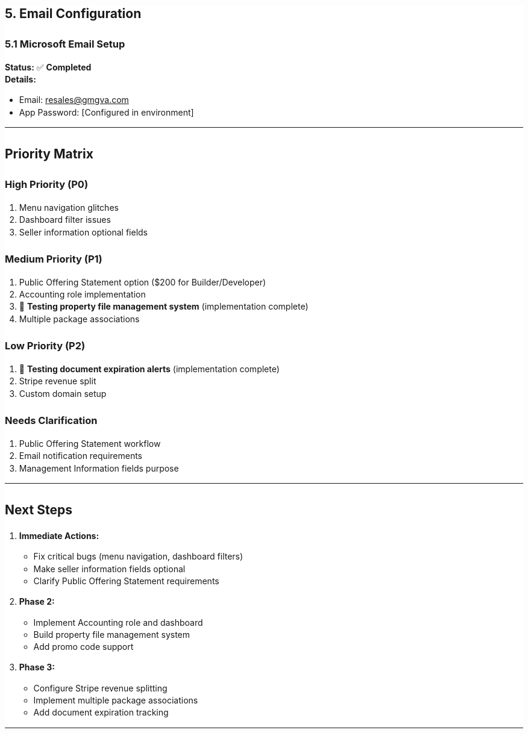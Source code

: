 
## 5. Email Configuration

### 5.1 Microsoft Email Setup
**Status:** ✅ **Completed**  
**Details:**
- Email: resales@gmgva.com
- App Password: [Configured in environment]

---

## Priority Matrix

### High Priority (P0)
1. Menu navigation glitches
2. Dashboard filter issues
3. Seller information optional fields

### Medium Priority (P1)
1. Public Offering Statement option ($200 for Builder/Developer)
2. Accounting role implementation
3. 🧪 **Testing property file management system** (implementation complete)
4. Multiple package associations

### Low Priority (P2)
1. 🧪 **Testing document expiration alerts** (implementation complete)
2. Stripe revenue split
3. Custom domain setup

### Needs Clarification
1. Public Offering Statement workflow
2. Email notification requirements
3. Management Information fields purpose

---

## Next Steps

1. **Immediate Actions:**
   - Fix critical bugs (menu navigation, dashboard filters)
   - Make seller information fields optional
   - Clarify Public Offering Statement requirements

2. **Phase 2:**
   - Implement Accounting role and dashboard
   - Build property file management system
   - Add promo code support

3. **Phase 3:**
   - Configure Stripe revenue splitting
   - Implement multiple package associations
   - Add document expiration tracking

---